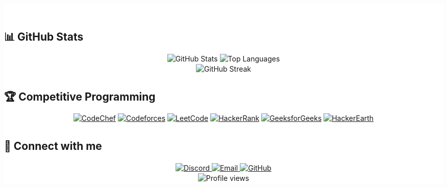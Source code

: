 <br>

## 📊 GitHub Stats

<div align="center">
  <img src="https://github-readme-stats.vercel.app/api?username=AlhassanEbrahime&show_icons=true&theme=tokyonight" alt="GitHub Stats" height="170">
  <img src="https://github-readme-stats.vercel.app/api/top-langs/?username=AlhassanEbrahime&layout=compact&theme=tokyonight" alt="Top Languages" height="170">
</div>

<div align="center">
  <img src="https://github-readme-streak-stats.herokuapp.com/?user=AlhassanEbrahime&theme=tokyonight" alt="GitHub Streak">
</div>

## 🏆 Competitive Programming

<div align="center">
  
  [![CodeChef](https://img.shields.io/badge/-CodeChef-5B4638?style=for-the-badge&logo=codechef&logoColor=white)](https://www.codechef.com/users/xpe_hasan)
  [![Codeforces](https://img.shields.io/badge/-Codeforces-1F8ACB?style=for-the-badge&logo=codeforces&logoColor=white)](https://codeforces.com/profile/GonFreecss)
  [![LeetCode](https://img.shields.io/badge/-LeetCode-FFA116?style=for-the-badge&logo=leetcode&logoColor=black)](https://www.leetcode.com/hasandp)
  [![HackerRank](https://img.shields.io/badge/-HackerRank-2EC866?style=for-the-badge&logo=hackerrank&logoColor=white)](https://www.hackerrank.com/hasnan_ebrahime)
  [![GeeksforGeeks](https://img.shields.io/badge/-GeeksforGeeks-0F9D58?style=for-the-badge&logo=geeksforgeeks&logoColor=white)](https://auth.geeksforgeeks.org/user/xpe_hasan)
  [![HackerEarth](https://img.shields.io/badge/-HackerEarth-2C3454?style=for-the-badge&logo=hackerearth&logoColor=white)](https://www.hackerearth.com/@al-hasan)
</div>

## 🔗 Connect with me
<div align="center">
  <a href="https://discord.gg/xpe_hasan">
    <img src="https://img.shields.io/badge/-Discord-7289DA?style=for-the-badge&logo=discord&logoColor=white" alt="Discord">
  </a>
  <a href="mailto:sonanomail@gmail.com">
    <img src="https://img.shields.io/badge/-Email-D14836?style=for-the-badge&logo=gmail&logoColor=white" alt="Email">
  </a>
  <a href="https://github.com/AlhassanEbrahime">
    <img src="https://img.shields.io/badge/-GitHub-181717?style=for-the-badge&logo=github&logoColor=white" alt="GitHub">
  </a>
</div>

<div align="center">
  <img src="https://komarev.com/ghpvc/?username=AlhassanEbrahime&style=flat-square&color=blue" alt="Profile views"/>
</div>
